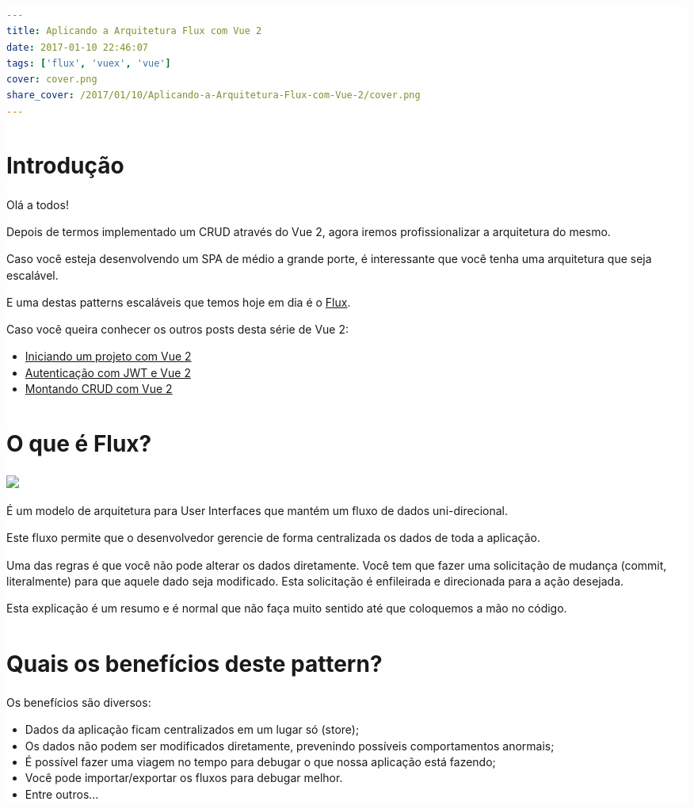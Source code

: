 ```yaml
---
title: Aplicando a Arquitetura Flux com Vue 2
date: 2017-01-10 22:46:07
tags: ['flux', 'vuex', 'vue']
cover: cover.png
share_cover: /2017/01/10/Aplicando-a-Arquitetura-Flux-com-Vue-2/cover.png
---
```


# Introdução

Olá a todos!

Depois de termos implementado um CRUD através do Vue 2, agora iremos profissionalizar a arquitetura do mesmo.

Caso você esteja desenvolvendo um SPA de médio a grande porte, é interessante que você tenha uma arquitetura que seja escalável.

E uma destas patterns escaláveis que temos hoje em dia é o [Flux](https://facebook.github.io/flux/).

Caso você queira conhecer os outros posts desta série de Vue 2:

- [Iniciando um projeto com Vue 2](http://blog.0e1dev.com/2016/12/11/Iniciando-um-projeto-com-Vue-2/)
- [Autenticação com JWT e Vue 2](http://blog.0e1dev.com/2016/12/11/Autenticacao-com-JWT-e-Vue-2/)
- [Montando CRUD com Vue 2](http://blog.0e1dev.com/2017/01/07/Montando-CRUD-com-Vue-2/)

# O que é Flux?

![](https://media.giphy.com/media/3o6wrdG8vt4X86Pauc/giphy.gif)

É um modelo de arquitetura para User Interfaces que mantém um fluxo de dados uni-direcional.

Este fluxo permite que o desenvolvedor gerencie de forma centralizada os dados de toda a aplicação.

Uma das regras é que você não pode alterar os dados diretamente. Você tem que fazer uma solicitação de mudança (commit, literalmente) para que aquele dado seja modificado. Esta solicitação é enfileirada e direcionada para a ação desejada.

Esta explicação é um resumo e é normal que não faça muito sentido até que coloquemos a mão no código.

# Quais os benefícios deste pattern?

Os benefícios são diversos:

- Dados da aplicação ficam centralizados em um lugar só (store);
- Os dados não podem ser modificados diretamente, prevenindo possíveis comportamentos anormais;
- É possível fazer uma viagem no tempo para debugar o que nossa aplicação está fazendo;
- Você pode importar/exportar os fluxos para debugar melhor.
- Entre outros...
